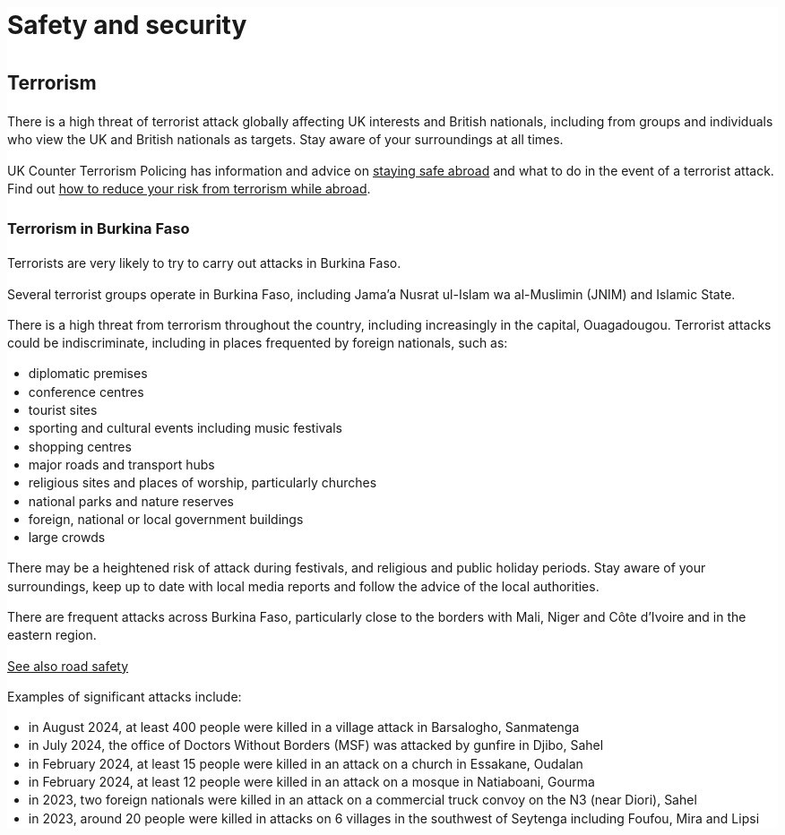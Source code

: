 # Safety and security

## Terrorism

There is a high threat of terrorist attack globally affecting UK interests and British nationals, including from groups and individuals who view the UK and British nationals as targets. Stay aware of your surroundings at all times.

UK Counter Terrorism Policing has information and advice on [staying safe abroad](https://www.counterterrorism.police.uk/safetyadvice/) and what to do in the event of a terrorist attack. Find out [how to reduce your risk from terrorism while abroad](https://www.gov.uk/guidance/reduce-your-risk-from-terrorism-while-abroad).

### Terrorism in Burkina Faso

Terrorists are very likely to try to carry out attacks in Burkina Faso.

Several terrorist groups operate in Burkina Faso, including Jama’a Nusrat ul-Islam wa al-Muslimin (JNIM) and Islamic State.

There is a high threat from terrorism throughout the country, including increasingly in the capital, Ouagadougou. Terrorist attacks could be indiscriminate, including in places frequented by foreign nationals, such as:

* diplomatic premises
* conference centres
* tourist sites
* sporting and cultural events including music festivals
* shopping centres
* major roads and transport hubs
* religious sites and places of worship, particularly churches
* national parks and nature reserves
* foreign, national or local government buildings
* large crowds

There may be a heightened risk of attack during festivals, and religious and public holiday periods. Stay aware of your surroundings, keep up to date with local media reports and follow the advice of the local authorities.

There are frequent attacks across Burkina Faso, particularly close to the borders with Mali, Niger and Côte d’Ivoire and in the eastern region.

[See also road safety](https://www.gov.uk/foreign-travel-advice/burkina-faso/safety-and-security)

Examples of significant attacks include:

* in August 2024, at least 400 people were killed in a village attack in Barsalogho, Sanmatenga
* in July 2024, the office of Doctors Without Borders (MSF) was attacked by gunfire in Djibo, Sahel
* in February 2024, at least 15 people were killed in an attack on a church in Essakane, Oudalan
* in February 2024, at least 12 people were killed in an attack on a mosque in Natiaboani, Gourma
* in 2023, two foreign nationals were killed in an attack on a commercial truck convoy on the N3 (near Diori), Sahel
* in 2023, around 20 people were killed in attacks on 6 villages in the southwest of Seytenga including Foufou, Mira and Lipsi
